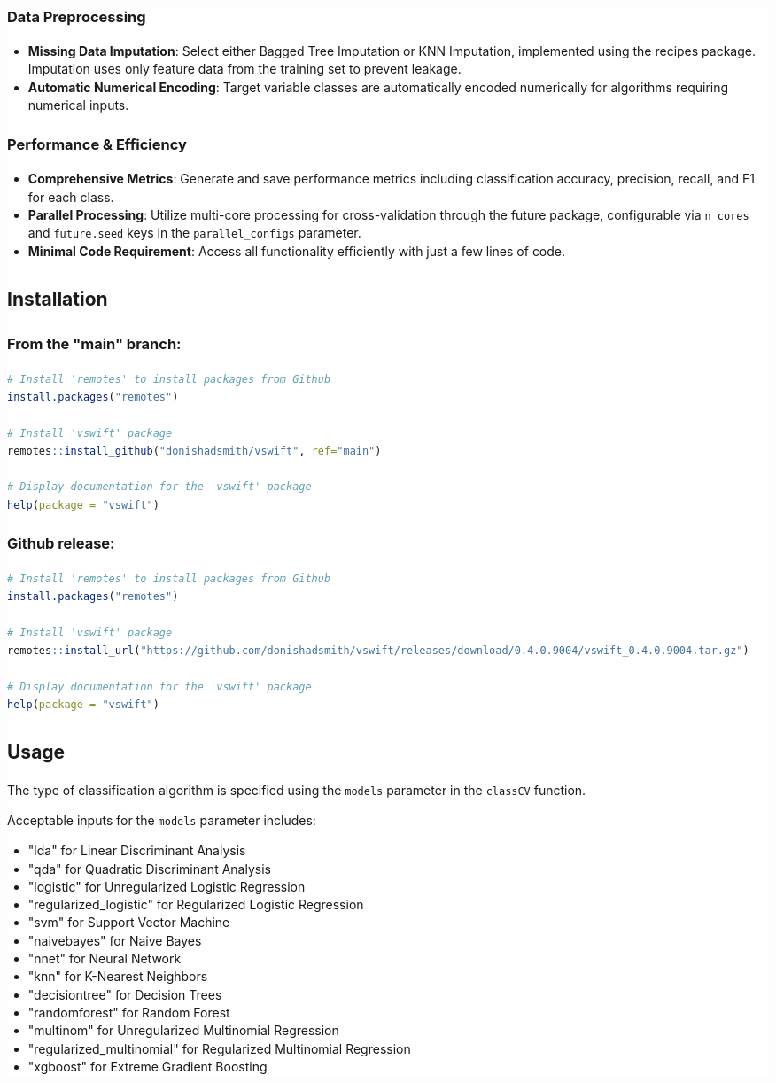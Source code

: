 ### Data Preprocessing
- **Missing Data Imputation**: Select either Bagged Tree Imputation or KNN Imputation, implemented using the recipes package. Imputation uses only feature data from the training set to prevent leakage.
- **Automatic Numerical Encoding**: Target variable classes are automatically encoded numerically for algorithms requiring numerical inputs.

### Performance & Efficiency
- **Comprehensive Metrics**: Generate and save performance metrics including classification accuracy, precision, recall, and F1 for each class.
- **Parallel Processing**: Utilize multi-core processing for cross-validation through the future package, configurable via `n_cores` and `future.seed` keys in the `parallel_configs` parameter.
- **Minimal Code Requirement**: Access all functionality efficiently with just a few lines of code.

## Installation

### From the "main" branch:

```R
# Install 'remotes' to install packages from Github
install.packages("remotes")

# Install 'vswift' package
remotes::install_github("donishadsmith/vswift", ref="main")
 
# Display documentation for the 'vswift' package
help(package = "vswift")
```

### Github release:

```R
# Install 'remotes' to install packages from Github
install.packages("remotes")

# Install 'vswift' package
remotes::install_url("https://github.com/donishadsmith/vswift/releases/download/0.4.0.9004/vswift_0.4.0.9004.tar.gz")

# Display documentation for the 'vswift' package
help(package = "vswift")
```
## Usage

The type of classification algorithm is specified using the `models` parameter in the `classCV` function.

Acceptable inputs for the `models` parameter includes:

  - "lda" for Linear Discriminant Analysis
  - "qda" for Quadratic Discriminant Analysis
  - "logistic" for Unregularized Logistic Regression
  - "regularized_logistic" for Regularized Logistic Regression
  - "svm" for Support Vector Machine
  - "naivebayes" for Naive Bayes
  - "nnet" for Neural Network 
  - "knn" for K-Nearest Neighbors
  - "decisiontree" for Decision Trees
  - "randomforest" for Random Forest
  - "multinom" for Unregularized Multinomial Regression
  - "regularized_multinomial" for Regularized Multinomial Regression
  - "xgboost" for Extreme Gradient Boosting
